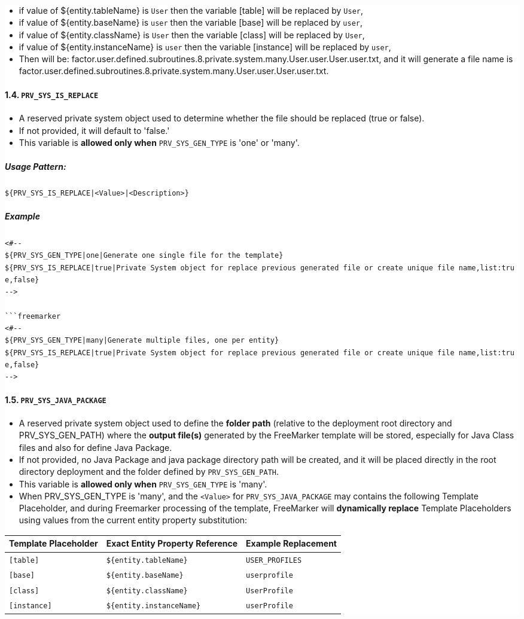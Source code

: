   * if value of ${entity.tableName} is `User` then the variable [table] will be replaced by `User`,
  * if value of ${entity.baseName} is `user` then the variable [base] will be replaced by `user`,
  * if value of ${entity.className} is `User` then the variable [class] will be replaced by `User`,
  * if value of ${entity.instanceName} is `user` then the variable [instance] will be replaced by `user`,
* Then <Value> will be:  factor.user.defined.subroutines.8.private.system.many.User.user.User.user.txt, and it will generate a file name is factor.user.defined.subroutines.8.private.system.many.User.user.User.user.txt.

#### 1.4. `PRV_SYS_IS_REPLACE`

* A reserved private system object used to determine whether the file should be replaced (true or false).
* If not provided, it will default to 'false.'
* This variable is **allowed only when** `PRV_SYS_GEN_TYPE` is 'one' or 'many'.

##### Usage Pattern:

```freemarker
${PRV_SYS_IS_REPLACE|<Value>|<Description>}
```

##### Example 
```freemarker
<#-- 
${PRV_SYS_GEN_TYPE|one|Generate one single file for the template} 
${PRV_SYS_IS_REPLACE|true|Private System object for replace previous generated file or create unique file name,list:true,false}
-->

```freemarker
<#-- 
${PRV_SYS_GEN_TYPE|many|Generate multiple files, one per entity} 
${PRV_SYS_IS_REPLACE|true|Private System object for replace previous generated file or create unique file name,list:true,false}
-->
```

#### 1.5. `PRV_SYS_JAVA_PACKAGE`

* A reserved private system object used to define the **folder path** (relative to the deployment root directory and PRV_SYS_GEN_PATH) where the **output file(s)** generated by the FreeMarker template will be stored, especially for Java Class files and also for define Java Package.
* If not provided, no Java Package and java package directory path will be created, and it will be placed directly in the root directory deployment and the folder defined by `PRV_SYS_GEN_PATH`.
* This variable is **allowed only when** `PRV_SYS_GEN_TYPE` is 'many'.
* When PRV_SYS_GEN_TYPE is 'many', and the `<Value>` for `PRV_SYS_JAVA_PACKAGE` may contains the following Template Placeholder, and during Freemarker processing of the template, FreeMarker will **dynamically replace** Template Placeholders using values from the current entity property substitution:

| Template Placeholder | Exact Entity Property Reference | Example Replacement |
|----------------------|----------------------------------|---------------------|
| `[table]`            | `${entity.tableName}`            | `USER_PROFILES`     |
| `[base]`             | `${entity.baseName}`             | `userprofile`       |
| `[class]`            | `${entity.className}`            | `UserProfile`       |
| `[instance]`         | `${entity.instanceName}`         | `userProfile`       |
